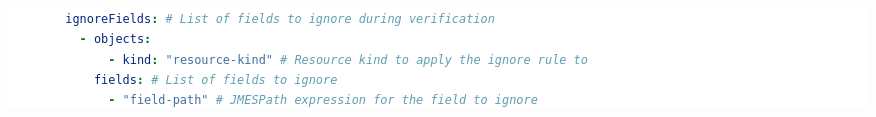 ```yaml
        ignoreFields: # List of fields to ignore during verification
          - objects:
              - kind: "resource-kind" # Resource kind to apply the ignore rule to
            fields: # List of fields to ignore
              - "field-path" # JMESPath expression for the field to ignore
```
